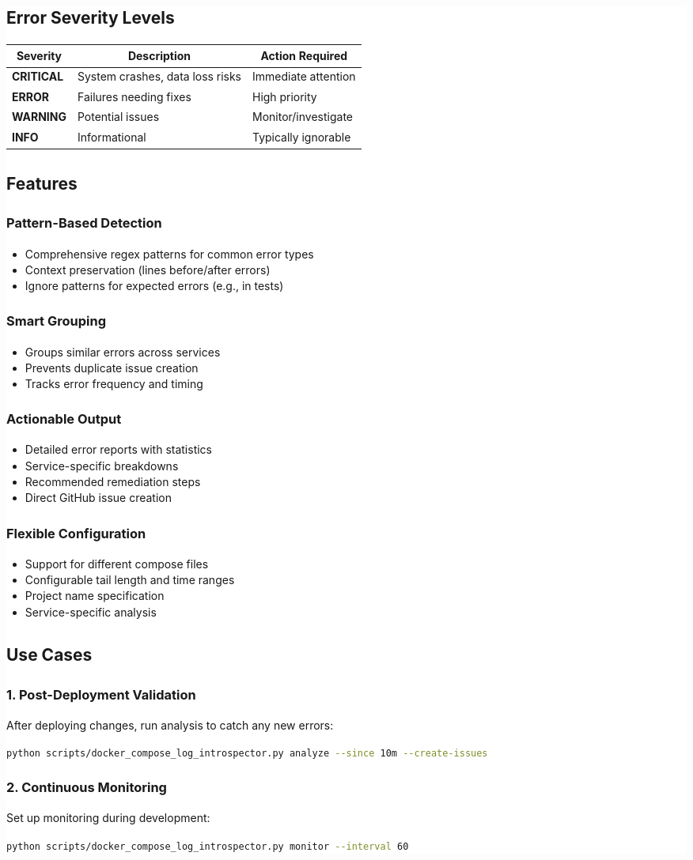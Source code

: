 ## Error Severity Levels

| Severity | Description | Action Required |
|----------|-------------|-----------------|
| **CRITICAL** | System crashes, data loss risks | Immediate attention |
| **ERROR** | Failures needing fixes | High priority |
| **WARNING** | Potential issues | Monitor/investigate |
| **INFO** | Informational | Typically ignorable |

## Features

### Pattern-Based Detection
- Comprehensive regex patterns for common error types
- Context preservation (lines before/after errors)
- Ignore patterns for expected errors (e.g., in tests)

### Smart Grouping
- Groups similar errors across services
- Prevents duplicate issue creation
- Tracks error frequency and timing

### Actionable Output
- Detailed error reports with statistics
- Service-specific breakdowns
- Recommended remediation steps
- Direct GitHub issue creation

### Flexible Configuration
- Support for different compose files
- Configurable tail length and time ranges
- Project name specification
- Service-specific analysis

## Use Cases

### 1. Post-Deployment Validation
After deploying changes, run analysis to catch any new errors:
```bash
python scripts/docker_compose_log_introspector.py analyze --since 10m --create-issues
```

### 2. Continuous Monitoring
Set up monitoring during development:
```bash
python scripts/docker_compose_log_introspector.py monitor --interval 60
```
